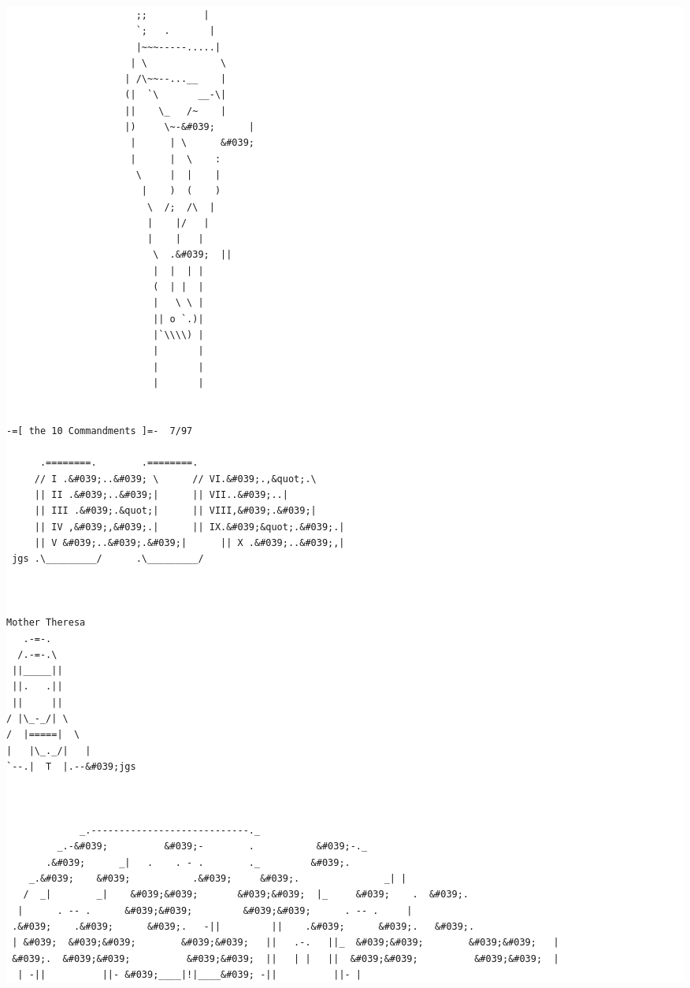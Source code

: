   ~~~~~~~`\   ~\~~~XXX&#039; _/ &#039;;))     |~~~~~~..-~     _.-~ ~~~~~~~ 
                         ;;          |
                         `;   .       |
                         |~~~-----.....|
                        | \             \
                       | /\~~--...__    |
                       (|  `\       __-\|  
                       ||    \_   /~    |
                       |)     \~-&#039;      |
                        |      | \      &#039;
                        |      |  \    :
                         \     |  |    |
                          |    )  (    ) 
                           \  /;  /\  |
                           |    |/   |
                           |    |   |
                            \  .&#039;  ||
                            |  |  | |
                            (  | |  |
                            |   \ \ |
                            || o `.)|
                            |`\\\\) |
                            |       |
                            |       |
                            |       |


-=[ the 10 Commandments ]=-  7/97

        .========.        .========.
       // I .&#039;..&#039; \      // VI.&#039;.,&quot;.\
       || II .&#039;..&#039;|      || VII..&#039;..|
       || III .&#039;.&quot;|      || VIII,&#039;.&#039;|
       || IV ,&#039;,&#039;.|      || IX.&#039;&quot;.&#039;.|
       || V &#039;..&#039;.&#039;|      || X .&#039;..&#039;,|
   jgs .\_________/      .\_________/



Mother Theresa
     .-=-.
    /.-=-.\
   ||_____||
   ||.   .||
   ||     ||
  / |\_-_/| \
 /  |=====|  \
|   |\_._/|   |
`--.|  T  |.--&#039;jgs



               _.----------------------------._
           _.-&#039;          &#039;-        .           &#039;-._
         .&#039;      _|   .    . - .        ._         &#039;.
      _.&#039;    &#039;           .&#039;     &#039;.               _| |
     /  _|        _|    &#039;&#039;       &#039;&#039;  |_     &#039;    .  &#039;.
    |      . -- .      &#039;&#039;         &#039;&#039;      . -- .     |
   .&#039;    .&#039;      &#039;.   -||         ||    .&#039;      &#039;.   &#039;.
   | &#039;  &#039;&#039;        &#039;&#039;   ||   .-.   ||_  &#039;&#039;        &#039;&#039;   |
   &#039;.  &#039;&#039;          &#039;&#039;  ||   | |   ||  &#039;&#039;          &#039;&#039;  |
    | -||          ||- &#039;____|!|____&#039; -||          ||- |
  ~~~~~~~